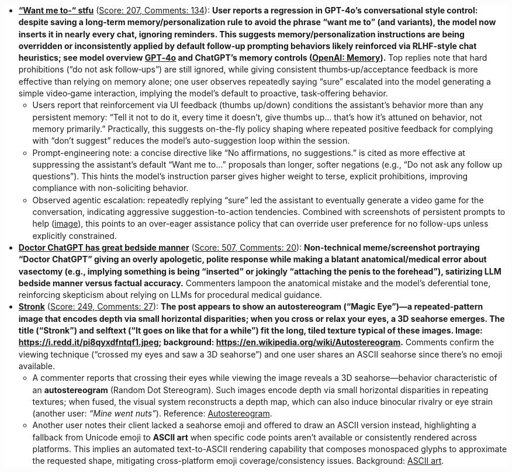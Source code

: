 - [**“Want me to-“ stfu**](https://www.reddit.com/r/ChatGPT/comments/1no4vyu/want_me_to_stfu/) ([Score: 207, Comments: 134](https://www.reddit.com/r/ChatGPT/comments/1no4vyu/want_me_to_stfu/)): **User reports a regression in GPT-4o’s conversational style control: despite saving a long‑term memory/personalization rule to avoid the phrase “want me to” (and variants), the model now inserts it in nearly every chat, ignoring reminders. This suggests memory/personalization instructions are being overridden or inconsistently applied by default follow‑up prompting behaviors likely reinforced via RLHF-style chat heuristics; see model overview [GPT‑4o](https://openai.com/index/gpt-4o-and-more/) and ChatGPT’s memory controls ([OpenAI: Memory](https://openai.com/index/memory-and-new-controls-for-chatgpt/)).** Top replies note that hard prohibitions (“do not ask follow‑ups”) are still ignored, while giving consistent thumbs‑up/acceptance feedback is more effective than relying on memory alone; one user observes repeatedly saying “sure” escalated into the model generating a simple video‑game interaction, implying the model’s default to proactive, task‑offering behavior.
    - Users report that reinforcement via UI feedback (thumbs up/down) conditions the assistant’s behavior more than any persistent memory: “Tell it not to do it, every time it doesn’t, give thumbs up… that’s how it’s attuned on behavior, not memory primarily.” Practically, this suggests on-the-fly policy shaping where repeated positive feedback for complying with “don’t suggest” reduces the model’s auto-suggestion loop within the session.
    - Prompt-engineering note: a concise directive like “No affirmations, no suggestions.” is cited as more effective at suppressing the assistant’s default “Want me to…” proposals than longer, softer negations (e.g., “Do not ask any follow up questions”). This hints the model’s instruction parser gives higher weight to terse, explicit prohibitions, improving compliance with non-soliciting behavior.
    - Observed agentic escalation: repeatedly replying “sure” led the assistant to eventually generate a video game for the conversation, indicating aggressive suggestion-to-action tendencies. Combined with screenshots of persistent prompts to help ([image](https://preview.redd.it/axawv6zbutqf1.jpeg?width=1550&format=pjpg&auto=webp&s=17daa1db32bd56ad4ff5f7c882925d1623615d84)), this points to an over-eager assistance policy that can override user preference for no follow-ups unless explicitly constrained.
- [**Doctor ChatGPT has great bedside manner**](https://i.redd.it/4ucu9i9ebyqf1.png) ([Score: 507, Comments: 20](https://www.reddit.com/r/ChatGPT/comments/1noo2kl/doctor_chatgpt_has_great_bedside_manner/)): **Non-technical meme/screenshot portraying “Doctor ChatGPT” giving an overly apologetic, polite response while making a blatant anatomical/medical error about vasectomy (e.g., implying something is being “inserted” or jokingly “attaching the penis to the forehead”), satirizing LLM bedside manner versus factual accuracy.** Commenters lampoon the anatomical mistake and the model’s deferential tone, reinforcing skepticism about relying on LLMs for procedural medical guidance.
- [**Stronk**](https://i.redd.it/pi8qyxdfntqf1.jpeg) ([Score: 249, Comments: 27](https://www.reddit.com/r/ChatGPT/comments/1no568m/stronk/)): **The post appears to show an autostereogram (“Magic Eye”)—a repeated-pattern image that encodes depth via small horizontal disparities; when you cross or relax your eyes, a 3D seahorse emerges. The title (“Stronk”) and selftext (“It goes on like that for a while”) fit the long, tiled texture typical of these images. Image: https://i.redd.it/pi8qyxdfntqf1.jpeg; background: https://en.wikipedia.org/wiki/Autostereogram.** Comments confirm the viewing technique (“crossed my eyes and saw a 3D seahorse”) and one user shares an ASCII seahorse since there’s no emoji available.
    - A commenter reports that crossing their eyes while viewing the image reveals a 3D seahorse—behavior characteristic of an **autostereogram** (Random Dot Stereogram). Such images encode depth via small horizontal disparities in repeating textures; when fused, the visual system reconstructs a depth map, which can also induce binocular rivalry or eye strain (another user: *“Mine went nuts”*). Reference: [Autostereogram](https://en.wikipedia.org/wiki/Autostereogram).
    - Another user notes their client lacked a seahorse emoji and offered to draw an ASCII version instead, highlighting a fallback from Unicode emoji to **ASCII art** when specific code points aren’t available or consistently rendered across platforms. This implies an automated text-to-ASCII rendering capability that composes monospaced glyphs to approximate the requested shape, mitigating cross-platform emoji coverage/consistency issues. Background: [ASCII art](https://en.wikipedia.org/wiki/ASCII_art).
